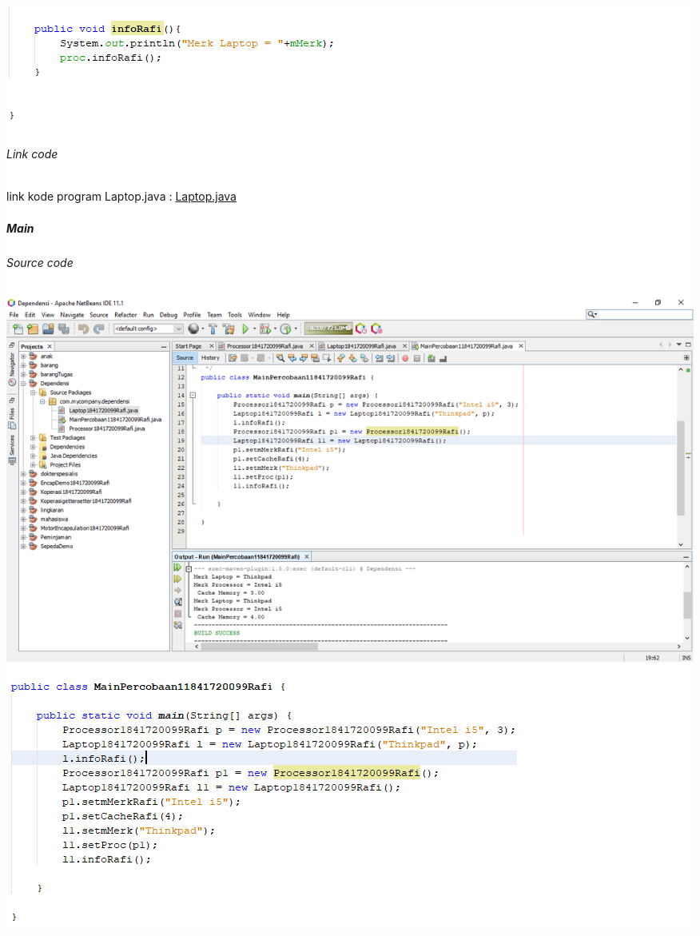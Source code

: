 ![contoh screenshot](img/p1laptop2.png)   

###### Link code 

link kode program Laptop.java : [Laptop.java](../../src/4_Relasi_Class/Laptop1841720099Rafi.java)


##### Main

###### Source code 

![contoh screenshot](img/p1mainfull.png)

![contoh screenshot](img/p1main.png)   
